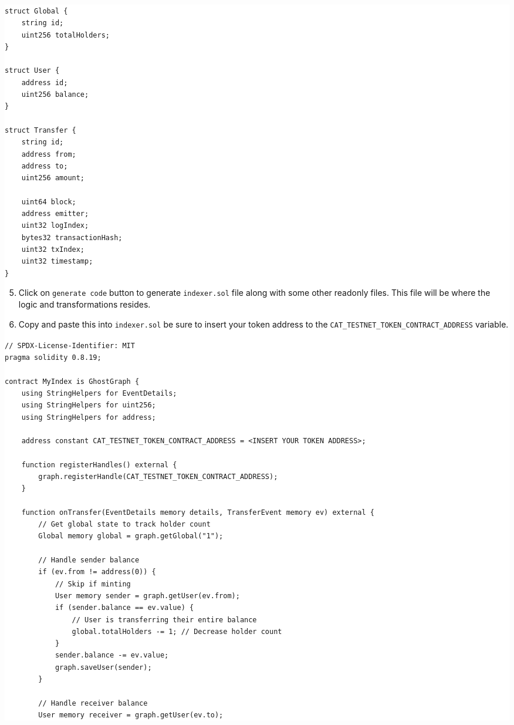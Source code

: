 ```solidity
struct Global {
    string id;
    uint256 totalHolders;
}

struct User {
    address id;
    uint256 balance;
}

struct Transfer {
    string id;
    address from;
    address to;
    uint256 amount;

    uint64 block;
    address emitter;
    uint32 logIndex;
    bytes32 transactionHash;
    uint32 txIndex;
    uint32 timestamp;
}
```

5. Click on `generate code` button to generate `indexer.sol` file along with some other readonly files. This file will be where the logic and transformations resides.

6. Copy and paste this into `indexer.sol` be sure to insert your token address to the `CAT_TESTNET_TOKEN_CONTRACT_ADDRESS` variable.

```solidity
// SPDX-License-Identifier: MIT
pragma solidity 0.8.19;

contract MyIndex is GhostGraph {
    using StringHelpers for EventDetails;
    using StringHelpers for uint256;
    using StringHelpers for address;

    address constant CAT_TESTNET_TOKEN_CONTRACT_ADDRESS = <INSERT YOUR TOKEN ADDRESS>;

    function registerHandles() external {
        graph.registerHandle(CAT_TESTNET_TOKEN_CONTRACT_ADDRESS);
    }

    function onTransfer(EventDetails memory details, TransferEvent memory ev) external {
        // Get global state to track holder count
        Global memory global = graph.getGlobal("1");

        // Handle sender balance
        if (ev.from != address(0)) {
            // Skip if minting
            User memory sender = graph.getUser(ev.from);
            if (sender.balance == ev.value) {
                // User is transferring their entire balance
                global.totalHolders -= 1; // Decrease holder count
            }
            sender.balance -= ev.value;
            graph.saveUser(sender);
        }

        // Handle receiver balance
        User memory receiver = graph.getUser(ev.to);
```